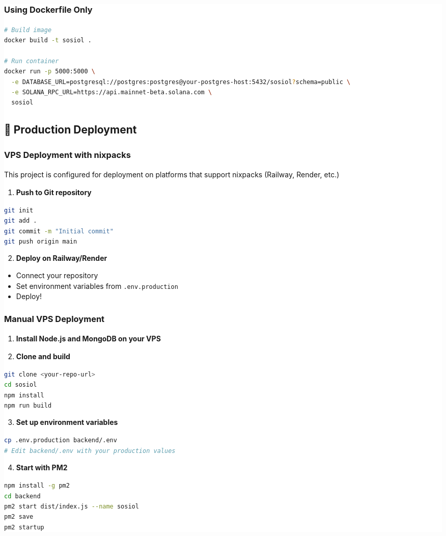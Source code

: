 ### Using Dockerfile Only

```bash
# Build image
docker build -t sosiol .

# Run container
docker run -p 5000:5000 \
  -e DATABASE_URL=postgresql://postgres:postgres@your-postgres-host:5432/sosiol?schema=public \
  -e SOLANA_RPC_URL=https://api.mainnet-beta.solana.com \
  sosiol
```

## 🚢 Production Deployment

### VPS Deployment with nixpacks

This project is configured for deployment on platforms that support nixpacks (Railway, Render, etc.)

1. **Push to Git repository**
```bash
git init
git add .
git commit -m "Initial commit"
git push origin main
```

2. **Deploy on Railway/Render**
- Connect your repository
- Set environment variables from `.env.production`
- Deploy!

### Manual VPS Deployment

1. **Install Node.js and MongoDB on your VPS**

2. **Clone and build**
```bash
git clone <your-repo-url>
cd sosiol
npm install
npm run build
```

3. **Set up environment variables**
```bash
cp .env.production backend/.env
# Edit backend/.env with your production values
```

4. **Start with PM2**
```bash
npm install -g pm2
cd backend
pm2 start dist/index.js --name sosiol
pm2 save
pm2 startup
```
